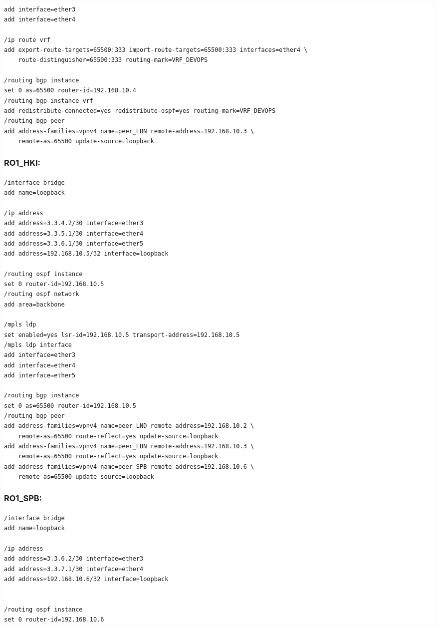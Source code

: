 ```
add interface=ether3
add interface=ether4

/ip route vrf
add export-route-targets=65500:333 import-route-targets=65500:333 interfaces=ether4 \
    route-distinguisher=65500:333 routing-mark=VRF_DEVOPS

/routing bgp instance
set 0 as=65500 router-id=192.168.10.4
/routing bgp instance vrf
add redistribute-connected=yes redistribute-ospf=yes routing-mark=VRF_DEVOPS
/routing bgp peer
add address-families=vpnv4 name=peer_LBN remote-address=192.168.10.3 \
    remote-as=65500 update-source=loopback
```

### RO1_HKI:
```
/interface bridge
add name=loopback

/ip address
add address=3.3.4.2/30 interface=ether3 
add address=3.3.5.1/30 interface=ether4 
add address=3.3.6.1/30 interface=ether5 
add address=192.168.10.5/32 interface=loopback 

/routing ospf instance
set 0 router-id=192.168.10.5
/routing ospf network
add area=backbone

/mpls ldp
set enabled=yes lsr-id=192.168.10.5 transport-address=192.168.10.5
/mpls ldp interface
add interface=ether3
add interface=ether4
add interface=ether5

/routing bgp instance
set 0 as=65500 router-id=192.168.10.5
/routing bgp peer
add address-families=vpnv4 name=peer_LND remote-address=192.168.10.2 \
    remote-as=65500 route-reflect=yes update-source=loopback
add address-families=vpnv4 name=peer_LBN remote-address=192.168.10.3 \
    remote-as=65500 route-reflect=yes update-source=loopback
add address-families=vpnv4 name=peer_SPB remote-address=192.168.10.6 \
    remote-as=65500 update-source=loopback
```

### RO1_SPB:
```
/interface bridge
add name=loopback

/ip address
add address=3.3.6.2/30 interface=ether3 
add address=3.3.7.1/30 interface=ether4 
add address=192.168.10.6/32 interface=loopback 


/routing ospf instance
set 0 router-id=192.168.10.6
```